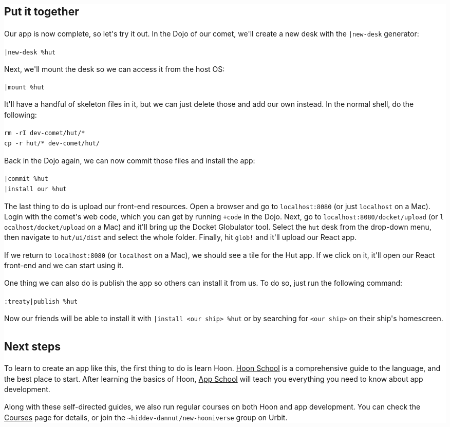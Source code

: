 ## Put it together

Our app is now complete, so let's try it out. In the Dojo of our comet, we'll create a new desk with the `|new-desk` generator:

```
|new-desk %hut
```

Next, we'll mount the desk so we can access it from the host OS:

```
|mount %hut
```

It'll have a handful of skeleton files in it, but we can just delete those and add our own instead. In the normal shell, do the following:

```shell
rm -rI dev-comet/hut/*
cp -r hut/* dev-comet/hut/
```

Back in the Dojo again, we can now commit those files and install the app:

```
|commit %hut
|install our %hut
```

The last thing to do is upload our front-end resources. Open a browser and go to `localhost:8080` (or just `localhost` on a Mac). Login with the comet's web code, which you can get by running `+code` in the Dojo. Next, go to `localhost:8080/docket/upload` (or `localhost/docket/upload` on a Mac) and it'll bring up the Docket Globulator tool. Select the `hut` desk from the drop-down menu, then navigate to `hut/ui/dist` and select the whole folder. Finally, hit `glob!` and it'll upload our React app.

If we return to `localhost:8080` (or `localhost` on a Mac), we should see a tile for the Hut app. If we click on it, it'll open our React front-end and we can start using it.

One thing we can also do is publish the app so others can install it from us. To do so, just run the following command:

```
:treaty|publish %hut
```

Now our friends will be able to install it with `|install <our ship> %hut` or by searching for `<our ship>` on their ship's homescreen.

## Next steps

To learn to create an app like this, the first thing to do is learn Hoon. [Hoon School](courses/hoon-school) is a comprehensive guide to the language, and the best place to start. After learning the basics of Hoon, [App School](courses/app-school) will teach you everything you need to know about app development.

Along with these self-directed guides, we also run regular courses on both Hoon and app development. You can check the [Courses](courses) page for details, or join the `~hiddev-dannut/new-hooniverse` group on Urbit.
